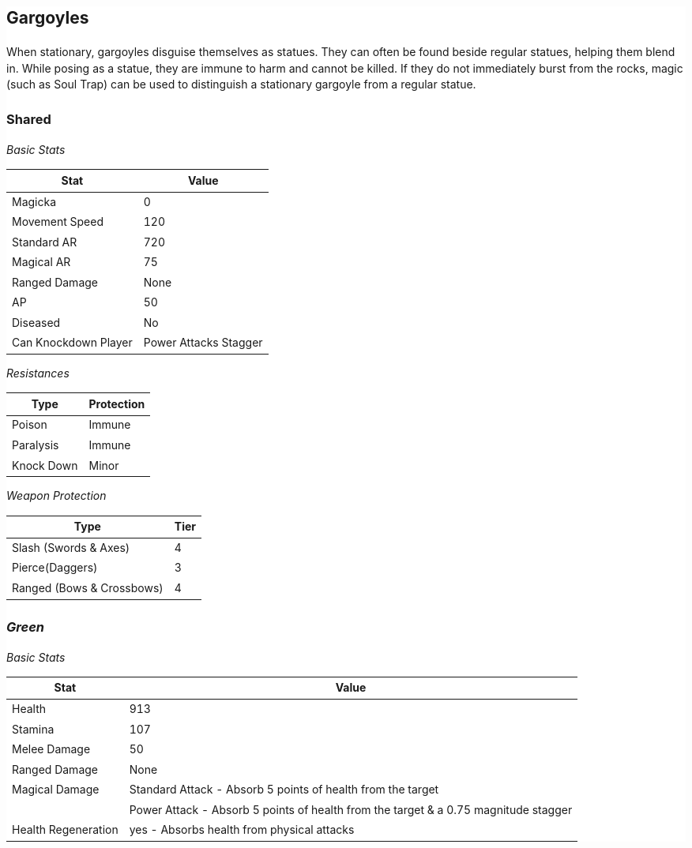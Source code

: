 ## Gargoyles
When stationary, gargoyles disguise themselves as statues. They can often be found beside regular statues, helping them blend in. While posing as a statue, they are immune to harm and cannot be killed. If they do not immediately burst from the rocks, magic (such as Soul Trap) can be used to distinguish a stationary gargoyle from a regular statue. 

### Shared
*Basic Stats*

|Stat| Value |
|--|--|
|Magicka| 0 |
|Movement Speed| 120 |
|Standard AR| 720 |
|Magical AR| 75 |
|Ranged Damage| None |
|AP| 50 |
| Diseased | No |
|Can Knockdown Player| Power Attacks Stagger |

*Resistances*
 
|Type  | Protection | 
|--|--|
|Poison  | Immune |  
|Paralysis  | Immune|  
|Knock Down| Minor | 

*Weapon Protection*

| Type | Tier |
|--|--|
|Slash (Swords & Axes)  | 4  |
|Pierce(Daggers)    | 3 |
|Ranged (Bows & Crossbows)  | 4 |

### *Green*

*Basic Stats*

|Stat| Value |
|--|--|
|Health| 913  |
|Stamina| 107 |
|Melee Damage| 50 |
|Ranged Damage| None |
|Magical Damage| Standard Attack -  Absorb 5 points of health from the target|
||Power Attack  - Absorb 5 points of health from the target & a 0.75 magnitude stagger |
|Health Regeneration| yes - Absorbs health from physical attacks  |
